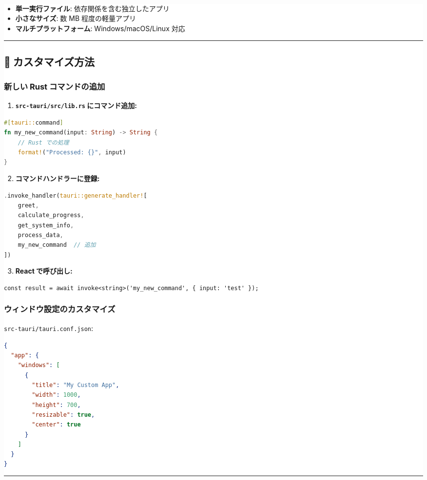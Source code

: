 - **単一実行ファイル**: 依存関係を含む独立したアプリ
- **小さなサイズ**: 数 MB 程度の軽量アプリ
- **マルチプラットフォーム**: Windows/macOS/Linux 対応

---

## 🔧 カスタマイズ方法

### **新しい Rust コマンドの追加**

1. **`src-tauri/src/lib.rs` にコマンド追加:**

```rust
#[tauri::command]
fn my_new_command(input: String) -> String {
    // Rust での処理
    format!("Processed: {}", input)
}
```

2. **コマンドハンドラーに登録:**

```rust
.invoke_handler(tauri::generate_handler![
    greet,
    calculate_progress,
    get_system_info,
    process_data,
    my_new_command  // 追加
])
```

3. **React で呼び出し:**

```tsx
const result = await invoke<string>('my_new_command', { input: 'test' });
```

### **ウィンドウ設定のカスタマイズ**

`src-tauri/tauri.conf.json`:

```json
{
  "app": {
    "windows": [
      {
        "title": "My Custom App",
        "width": 1000,
        "height": 700,
        "resizable": true,
        "center": true
      }
    ]
  }
}
```

---